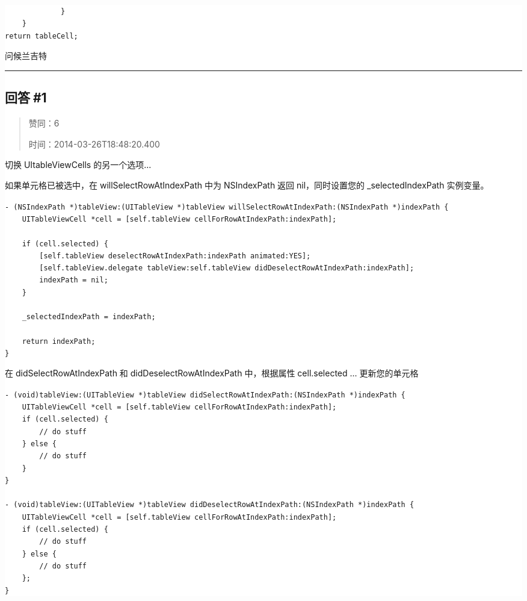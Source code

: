 ```
             }
    }
return tableCell; 
```

问候兰吉特

* * *

## 回答 #1

> 赞同：6
> 
> 时间：2014-03-26T18:48:20.400

切换 UItableViewCells 的另一个选项...

如果单元格已被选中，在 willSelectRowAtIndexPath 中为 NSIndexPath 返回 nil，同时设置您的 _selectedIndexPath 实例变量。

```
- (NSIndexPath *)tableView:(UITableView *)tableView willSelectRowAtIndexPath:(NSIndexPath *)indexPath {
    UITableViewCell *cell = [self.tableView cellForRowAtIndexPath:indexPath];

    if (cell.selected) {
        [self.tableView deselectRowAtIndexPath:indexPath animated:YES];
        [self.tableView.delegate tableView:self.tableView didDeselectRowAtIndexPath:indexPath];
        indexPath = nil;
    }

    _selectedIndexPath = indexPath;

    return indexPath; 
} 
```

在 didSelectRowAtIndexPath 和 didDeselectRowAtIndexPath 中，根据属性 cell.selected ... 更新您的单元格

```
- (void)tableView:(UITableView *)tableView didSelectRowAtIndexPath:(NSIndexPath *)indexPath {
    UITableViewCell *cell = [self.tableView cellForRowAtIndexPath:indexPath];
    if (cell.selected) {
        // do stuff
    } else {
        // do stuff
    }
}

- (void)tableView:(UITableView *)tableView didDeselectRowAtIndexPath:(NSIndexPath *)indexPath {
    UITableViewCell *cell = [self.tableView cellForRowAtIndexPath:indexPath];
    if (cell.selected) {
        // do stuff
    } else {
        // do stuff
    }; 
} 
```
